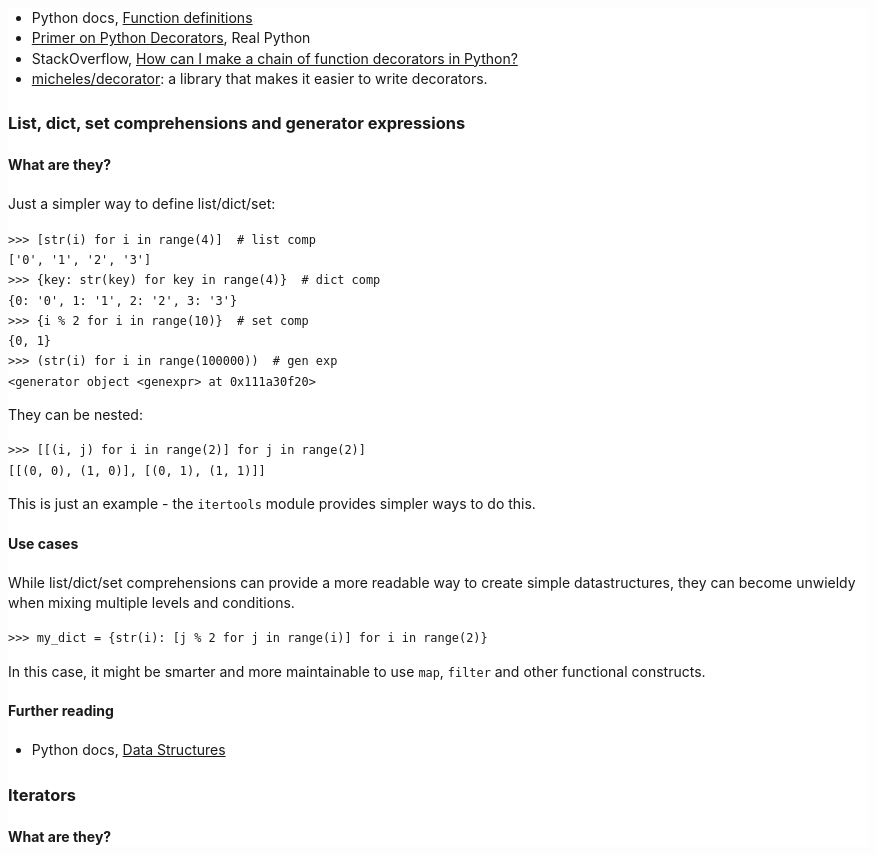 - Python docs, [Function definitions](http://docs.python.org/3/reference/compound_stmts.html#function-definitions)
- [Primer on Python Decorators](https://realpython.com/primer-on-python-decorators/), Real Python
- StackOverflow, [How can I make a chain of function decorators in Python?](http://stackoverflow.com/questions/739654/how-can-i-make-a-chain-of-function-decorators-in-python/1594484#1594484)
- [micheles/decorator](https://github.com/micheles/decorator): a library that makes it easier to write decorators.

### List, dict, set comprehensions and generator expressions

#### What are they?

Just a simpler way to define list/dict/set:

```python-repl
>>> [str(i) for i in range(4)]  # list comp
['0', '1', '2', '3']
>>> {key: str(key) for key in range(4)}  # dict comp
{0: '0', 1: '1', 2: '2', 3: '3'}
>>> {i % 2 for i in range(10)}  # set comp
{0, 1}
>>> (str(i) for i in range(100000))  # gen exp
<generator object <genexpr> at 0x111a30f20>
```

They can be nested:

```python-repl
>>> [[(i, j) for i in range(2)] for j in range(2)]
[[(0, 0), (1, 0)], [(0, 1), (1, 1)]]
```

This is just an example - the `itertools` module provides simpler ways to do this.

#### Use cases

While list/dict/set comprehensions can provide a more readable way to create simple datastructures, they can become unwieldy when mixing multiple levels and conditions.

```python-repl
>>> my_dict = {str(i): [j % 2 for j in range(i)] for i in range(2)}
```

In this case, it might be smarter and more maintainable to use `map`, `filter` and other functional constructs.

#### Further reading

- Python docs, [Data Structures](https://docs.python.org/3/tutorial/datastructures.html#data-structures)

### Iterators

#### What are they?
